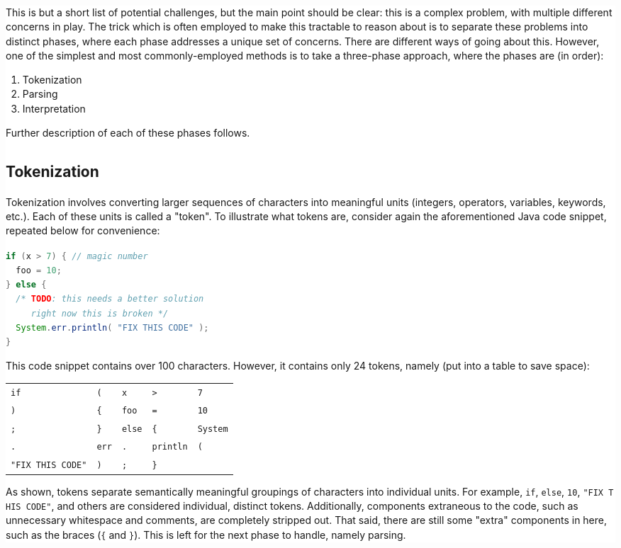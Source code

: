 This is but a short list of potential challenges, but the main point should be clear: this is a complex problem, with multiple different concerns in play.
The trick which is often employed to make this tractable to reason about is to separate these problems into distinct phases, where each phase addresses a unique set of concerns.
There are different ways of going about this.
However, one of the simplest and most commonly-employed methods is to take a three-phase approach, where the phases are (in order):

1. Tokenization
2. Parsing
3. Interpretation

Further description of each of these phases follows.

## Tokenization ##

Tokenization involves converting larger sequences of characters into meaningful units (integers, operators, variables, keywords, etc.).
Each of these units is called a "token".
To illustrate what tokens are, consider again the aforementioned Java code snippet, repeated below for convenience:

```java
if (x > 7) { // magic number
  foo = 10;
} else {
  /* TODO: this needs a better solution
     right now this is broken */
  System.err.println( "FIX THIS CODE" );
}
```

This code snippet contains over 100 characters.
However, it contains only 24 tokens, namely (put into a table to save space):

|                 |     |      |         |        |
|-----------------|-----|------|---------|--------|
|`if`             |`(`  |`x`   |`>`      |`7`     |
|`)`              |`{`  |`foo` |`=`      |`10`    |
|`;`              |`}`  |`else`|`{`      |`System`|
|`.`              |`err`| `.`  |`println`|`(`     |
|`"FIX THIS CODE"`|`)`  | `;`  |`}`      |        |

As shown, tokens separate semantically meaningful groupings of characters into individual units.
For example, `if`, `else`, `10`, `"FIX THIS CODE"`, and others are considered individual, distinct tokens.
Additionally, components extraneous to the code, such as unnecessary whitespace and comments, are completely stripped out.
That said, there are still some "extra" components in here, such as the braces (`{` and `}`).
This is left for the next phase to handle, namely parsing.
